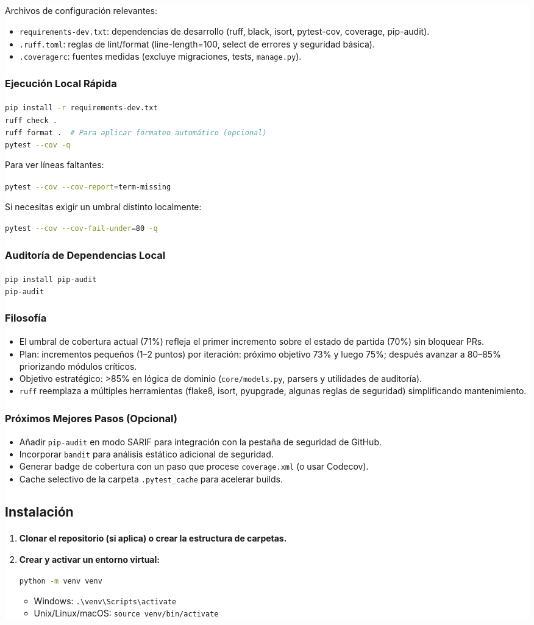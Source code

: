 Archivos de configuración relevantes:
* `requirements-dev.txt`: dependencias de desarrollo (ruff, black, isort, pytest-cov, coverage, pip-audit).
* `.ruff.toml`: reglas de lint/format (line-length=100, select de errores y seguridad básica).
* `.coveragerc`: fuentes medidas (excluye migraciones, tests, `manage.py`).

### Ejecución Local Rápida

```bash
pip install -r requirements-dev.txt
ruff check .
ruff format .  # Para aplicar formateo automático (opcional)
pytest --cov -q
```

Para ver líneas faltantes:
```bash
pytest --cov --cov-report=term-missing
```

Si necesitas exigir un umbral distinto localmente:
```bash
pytest --cov --cov-fail-under=80 -q
```

### Auditoría de Dependencias Local
```bash
pip install pip-audit
pip-audit
```

### Filosofía
* El umbral de cobertura actual (71%) refleja el primer incremento sobre el estado de partida (70%) sin bloquear PRs.
* Plan: incrementos pequeños (1–2 puntos) por iteración: próximo objetivo 73% y luego 75%; después avanzar a 80–85% priorizando módulos críticos.
* Objetivo estratégico: >85% en lógica de dominio (`core/models.py`, parsers y utilidades de auditoría).
* `ruff` reemplaza a múltiples herramientas (flake8, isort, pyupgrade, algunas reglas de seguridad) simplificando mantenimiento.

### Próximos Mejores Pasos (Opcional)
* Añadir `pip-audit` en modo SARIF para integración con la pestaña de seguridad de GitHub.
* Incorporar `bandit` para análisis estático adicional de seguridad.
* Generar badge de cobertura con un paso que procese `coverage.xml` (o usar Codecov).
* Cache selectivo de la carpeta `.pytest_cache` para acelerar builds.


## Instalación

1.  **Clonar el repositorio (si aplica) o crear la estructura de carpetas.**

2.  **Crear y activar un entorno virtual:**
    ```bash
    python -m venv venv
    ```
    * Windows: `.\venv\Scripts\activate`
    * Unix/Linux/macOS: `source venv/bin/activate`
